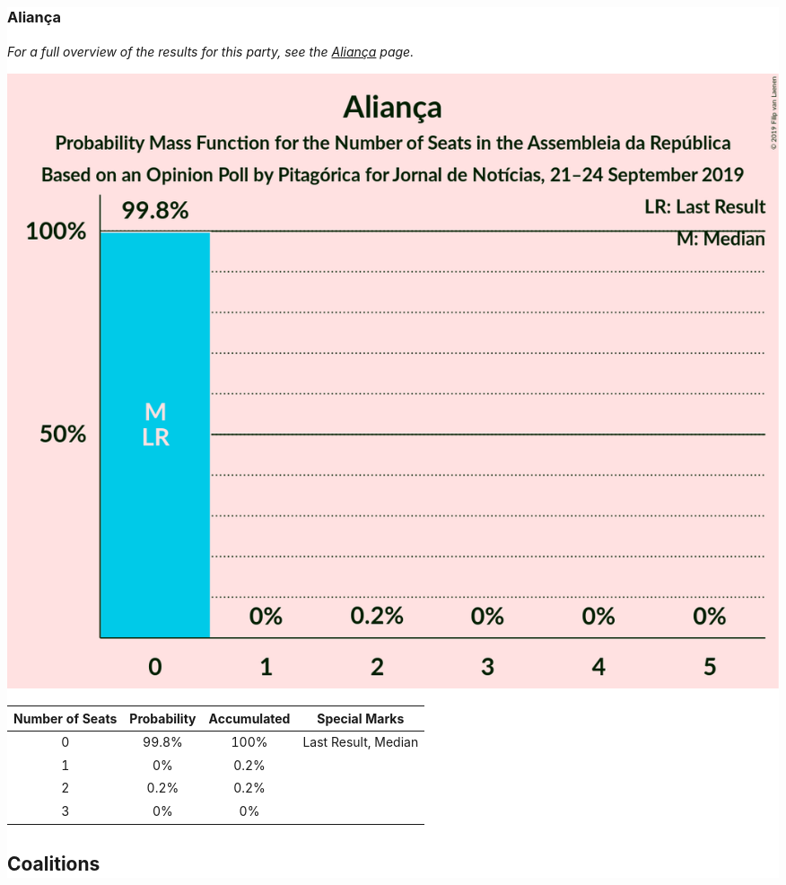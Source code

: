 ### Aliança

*For a full overview of the results for this party, see the [Aliança](party-aliança.html) page.*

![Graph with seats probability mass function not yet produced](2019-09-24-Pitagórica-seats-pmf-aliança.png "Seats Probability Mass Function")

| Number of Seats | Probability | Accumulated | Special Marks |
|:---------------:|:-----------:|:-----------:|:-------------:|
| 0 | 99.8% | 100% | Last Result, Median |
| 1 | 0% | 0.2% |  |
| 2 | 0.2% | 0.2% |  |
| 3 | 0% | 0% |  |


## Coalitions
